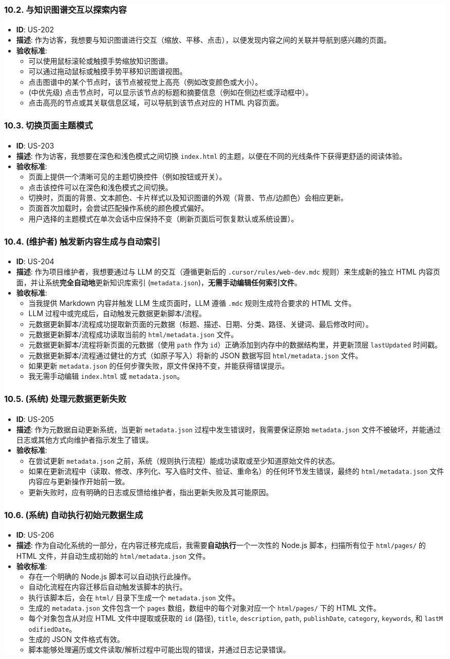 ### 10.2. 与知识图谱交互以探索内容
   - **ID**: US-202
   - **描述**: 作为访客，我想要与知识图谱进行交互（缩放、平移、点击），以便发现内容之间的关联并导航到感兴趣的页面。
   - **验收标准**:
     - 可以使用鼠标滚轮或触摸手势缩放知识图谱。
     - 可以通过拖动鼠标或触摸手势平移知识图谱视图。
     - 点击图谱中的某个节点时，该节点被视觉上高亮（例如改变颜色或大小）。
     - (中优先级) 点击节点时，可以显示该节点的标题和摘要信息（例如在侧边栏或浮动框中）。
     - 点击高亮的节点或其关联信息区域，可以导航到该节点对应的 HTML 内容页面。

### 10.3. 切换页面主题模式
   - **ID**: US-203
   - **描述**: 作为访客，我想要在深色和浅色模式之间切换 `index.html` 的主题，以便在不同的光线条件下获得更舒适的阅读体验。
   - **验收标准**:
     - 页面上提供一个清晰可见的主题切换控件（例如按钮或开关）。
     - 点击该控件可以在深色和浅色模式之间切换。
     - 切换时，页面的背景、文本颜色、卡片样式以及知识图谱的外观（背景、节点/边颜色）会相应更新。
     - 页面首次加载时，会尝试匹配操作系统的颜色模式偏好。
     - 用户选择的主题模式在单次会话中应保持不变（刷新页面后可恢复默认或系统设置）。

### 10.4. (维护者) 触发新内容生成与自动索引
   - **ID**: US-204
   - **描述**: 作为项目维护者，我想要通过与 LLM 的交互（遵循更新后的 `.cursor/rules/web-dev.mdc` 规则）来生成新的独立 HTML 内容页面，并让系统**完全自动地**更新知识库索引 (`metadata.json`)，**无需手动编辑任何索引文件**。
   - **验收标准**:
     - 当我提供 Markdown 内容并触发 LLM 生成页面时，LLM 遵循 `.mdc` 规则生成符合要求的 HTML 文件。
     - LLM 过程中或完成后，自动触发元数据更新脚本/流程。
     - 元数据更新脚本/流程成功提取新页面的元数据（标题、描述、日期、分类、路径、关键词、最后修改时间）。
     - 元数据更新脚本/流程成功读取当前的 `html/metadata.json` 文件。
     - 元数据更新脚本/流程将新页面的元数据（使用 `path` 作为 `id`）正确添加到内存中的数据结构里，并更新顶层 `lastUpdated` 时间戳。
     - 元数据更新脚本/流程通过健壮的方式（如原子写入）将新的 JSON 数据写回 `html/metadata.json` 文件。
     - 如果更新 `metadata.json` 的任何步骤失败，原文件保持不变，并能获得错误提示。
     - 我无需手动编辑 `index.html` 或 `metadata.json`。

### 10.5. (系统) 处理元数据更新失败
   - **ID**: US-205
   - **描述**: 作为元数据自动更新系统，当更新 `metadata.json` 过程中发生错误时，我需要保证原始 `metadata.json` 文件不被破坏，并能通过日志或其他方式向维护者指示发生了错误。
   - **验收标准**:
     - 在尝试更新 `metadata.json` 之前，系统（规则执行流程）能成功读取或至少知道原始文件的状态。
     - 如果在更新流程中（读取、修改、序列化、写入临时文件、验证、重命名）的任何环节发生错误，最终的 `html/metadata.json` 文件内容应与更新操作开始前一致。
     - 更新失败时，应有明确的日志或反馈给维护者，指出更新失败及其可能原因。

### 10.6. (系统) 自动执行初始元数据生成
   - **ID**: US-206
   - **描述**: 作为自动化系统的一部分，在内容迁移完成后，我需要**自动执行**一个一次性的 Node.js 脚本，扫描所有位于 `html/pages/` 的 HTML 文件，并自动生成初始的 `html/metadata.json` 文件。
   - **验收标准**:
     - 存在一个明确的 Node.js 脚本可以自动执行此操作。
     - 自动化流程在内容迁移后自动触发该脚本的执行。
     - 执行该脚本后，会在 `html/` 目录下生成一个 `metadata.json` 文件。
     - 生成的 `metadata.json` 文件包含一个 `pages` 数组，数组中的每个对象对应一个 `html/pages/` 下的 HTML 文件。
     - 每个对象包含从对应 HTML 文件中提取或获取的 `id` (路径), `title`, `description`, `path`, `publishDate`, `category`, `keywords`, 和 `lastModifiedDate`。
     - 生成的 JSON 文件格式有效。
     - 脚本能够处理遍历或文件读取/解析过程中可能出现的错误，并通过日志记录错误。
